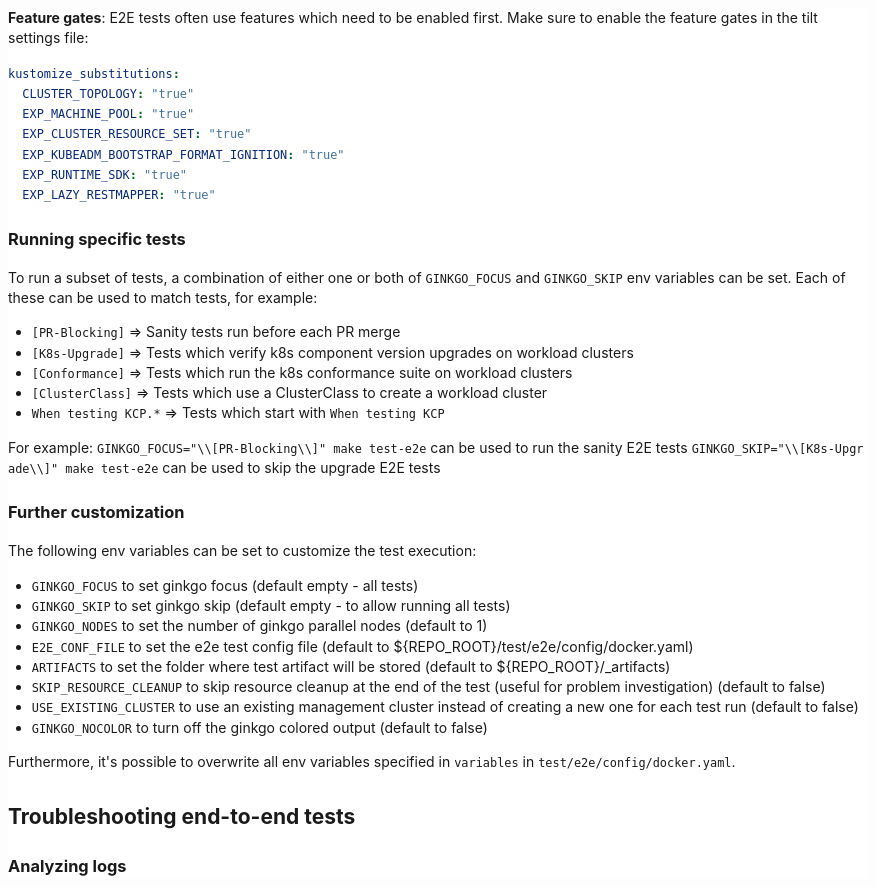 **Feature gates**: E2E tests often use features which need to be enabled first. Make sure to enable the feature gates in the tilt settings file:
```yaml
kustomize_substitutions:
  CLUSTER_TOPOLOGY: "true"
  EXP_MACHINE_POOL: "true"
  EXP_CLUSTER_RESOURCE_SET: "true"
  EXP_KUBEADM_BOOTSTRAP_FORMAT_IGNITION: "true"
  EXP_RUNTIME_SDK: "true"
  EXP_LAZY_RESTMAPPER: "true"
```

</aside>

### Running specific tests

To run a subset of tests, a combination of either one or both of `GINKGO_FOCUS` and `GINKGO_SKIP` env variables can be set.
Each of these can be used to match tests, for example:
- `[PR-Blocking]` => Sanity tests run before each PR merge
- `[K8s-Upgrade]` => Tests which verify k8s component version upgrades on workload clusters
- `[Conformance]` => Tests which run the k8s conformance suite on workload clusters
- `[ClusterClass]` => Tests which use a ClusterClass to create a workload cluster
- `When testing KCP.*` => Tests which start with `When testing KCP`

For example:
` GINKGO_FOCUS="\\[PR-Blocking\\]" make test-e2e ` can be used to run the sanity E2E tests
` GINKGO_SKIP="\\[K8s-Upgrade\\]" make test-e2e ` can be used to skip the upgrade E2E tests

### Further customization

The following env variables can be set to customize the test execution:

- `GINKGO_FOCUS` to set ginkgo focus (default empty - all tests)
- `GINKGO_SKIP` to set ginkgo skip (default empty - to allow running all tests)
- `GINKGO_NODES` to set the number of ginkgo parallel nodes (default to 1)
- `E2E_CONF_FILE` to set the e2e test config file (default to ${REPO_ROOT}/test/e2e/config/docker.yaml)
- `ARTIFACTS` to set the folder where test artifact will be stored (default to ${REPO_ROOT}/_artifacts)
- `SKIP_RESOURCE_CLEANUP` to skip resource cleanup at the end of the test (useful for problem investigation) (default to false)
- `USE_EXISTING_CLUSTER` to use an existing management cluster instead of creating a new one for each test run (default to false)
- `GINKGO_NOCOLOR` to turn off the ginkgo colored output (default to false)

Furthermore, it's possible to overwrite all env variables specified in `variables` in `test/e2e/config/docker.yaml`.

## Troubleshooting end-to-end tests

### Analyzing logs


[Cluster API quick start]: ../user/quick-start.md
[Cluster API test framework]: https://pkg.go.dev/sigs.k8s.io/cluster-api/test/framework?tab=doc
[e2e development]: ./e2e.md
[Ginkgo]: https://onsi.github.io/ginkgo/
[Gomega]: https://onsi.github.io/gomega/
[go test]: https://golang.org/pkg/testing/
[controller-runtime]: https://github.com/kubernetes-sigs/controller-runtime
[envtest]: https://github.com/kubernetes-sigs/controller-runtime/tree/master/pkg/envtest
[fakeclient]: https://github.com/kubernetes-sigs/controller-runtime/tree/master/pkg/client/fake
[test/helpers]: https://github.com/kubernetes-sigs/cluster-api/tree/main/test/helpers
[vscode-go]: https://marketplace.visualstudio.com/items?itemName=golang.Go